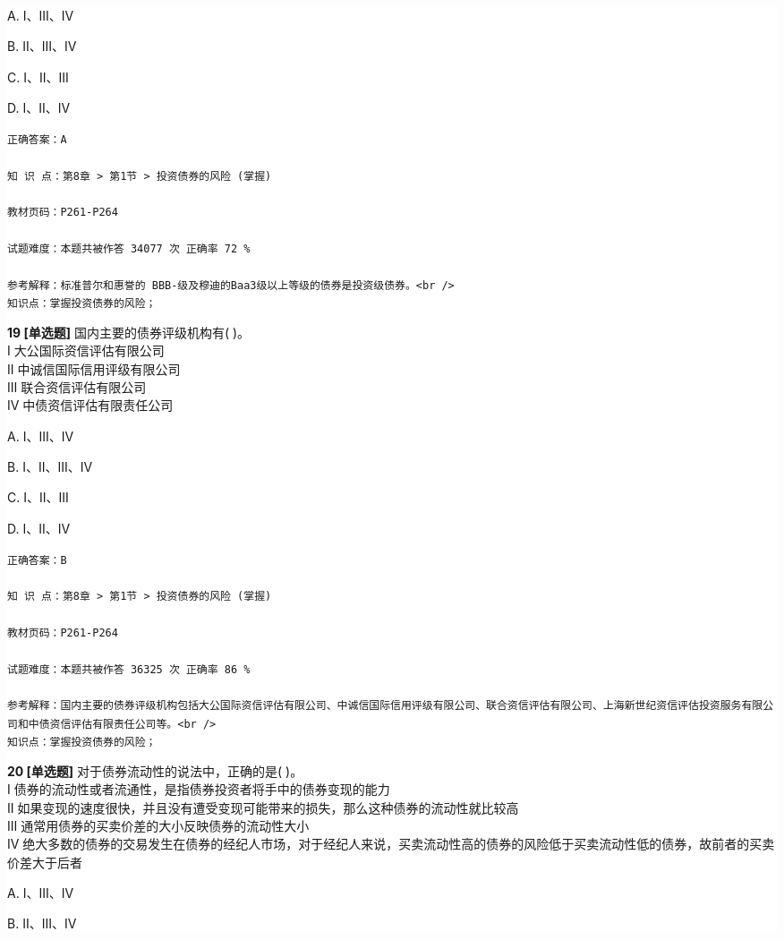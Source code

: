 A. Ⅰ、Ⅲ、Ⅳ

B. Ⅱ、Ⅲ、Ⅳ

C. Ⅰ、Ⅱ、Ⅲ

D. Ⅰ、Ⅱ、Ⅳ 

```
正确答案：A

知 识 点：第8章 > 第1节 > 投资债券的风险 (掌握)

教材页码：P261-P264

试题难度：本题共被作答 34077 次 正确率 72 %

参考解释：标准普尔和惠誉的 BBB-级及穆迪的Baa3级以上等级的债券是投资级债券。<br />
知识点：掌握投资债券的风险；
```


**19 [单选题]** 国内主要的债券评级机构有( )。 <br />
Ⅰ 大公国际资信评估有限公司 <br />
Ⅱ 中诚信国际信用评级有限公司 <br />
Ⅲ 联合资信评估有限公司 <br />
Ⅳ 中债资信评估有限责任公司

A. Ⅰ、Ⅲ、Ⅳ

B. Ⅰ、Ⅱ、Ⅲ、Ⅳ

C. Ⅰ、Ⅱ、Ⅲ

D. Ⅰ、Ⅱ、Ⅳ 

```
正确答案：B

知 识 点：第8章 > 第1节 > 投资债券的风险 (掌握)

教材页码：P261-P264

试题难度：本题共被作答 36325 次 正确率 86 %

参考解释：国内主要的债券评级机构包括大公国际资信评估有限公司、中诚信国际信用评级有限公司、联合资信评估有限公司、上海新世纪资信评估投资服务有限公司和中债资信评估有限责任公司等。<br />
知识点：掌握投资债券的风险；
```


**20 [单选题]** 对于债券流动性的说法中，正确的是( )。 <br />
Ⅰ 债券的流动性或者流通性，是指债券投资者将手中的债券变现的能力 <br />
Ⅱ 如果变现的速度很快，并且没有遭受变现可能带来的损失，那么这种债券的流动性就比较高 <br />
Ⅲ 通常用债券的买卖价差的大小反映债券的流动性大小 <br />
Ⅳ 绝大多数的债券的交易发生在债券的经纪人市场，对于经纪人来说，买卖流动性高的债券的风险低于买卖流动性低的债券，故前者的买卖价差大于后者

A. Ⅰ、Ⅲ、Ⅳ

B. Ⅱ、Ⅲ、Ⅳ
